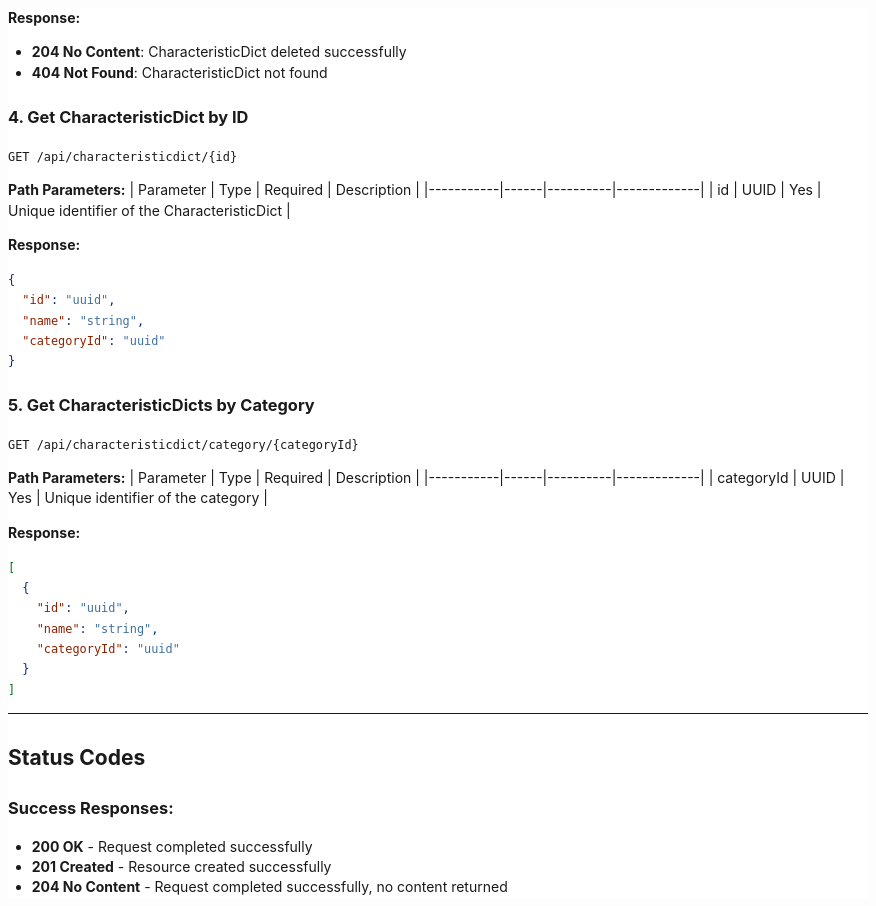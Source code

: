 **Response:**
- **204 No Content**: CharacteristicDict deleted successfully
- **404 Not Found**: CharacteristicDict not found

### 4. Get CharacteristicDict by ID
```http
GET /api/characteristicdict/{id}
```

**Path Parameters:**
| Parameter | Type | Required | Description |
|-----------|------|----------|-------------|
| id | UUID | Yes | Unique identifier of the CharacteristicDict |

**Response:**
```json
{
  "id": "uuid",
  "name": "string",
  "categoryId": "uuid"
}
```

### 5. Get CharacteristicDicts by Category
```http
GET /api/characteristicdict/category/{categoryId}
```

**Path Parameters:**
| Parameter | Type | Required | Description |
|-----------|------|----------|-------------|
| categoryId | UUID | Yes | Unique identifier of the category |

**Response:**
```json
[
  {
    "id": "uuid",
    "name": "string",
    "categoryId": "uuid"
  }
]
```

---

## Status Codes

### Success Responses:
- **200 OK** - Request completed successfully
- **201 Created** - Resource created successfully
- **204 No Content** - Request completed successfully, no content returned
